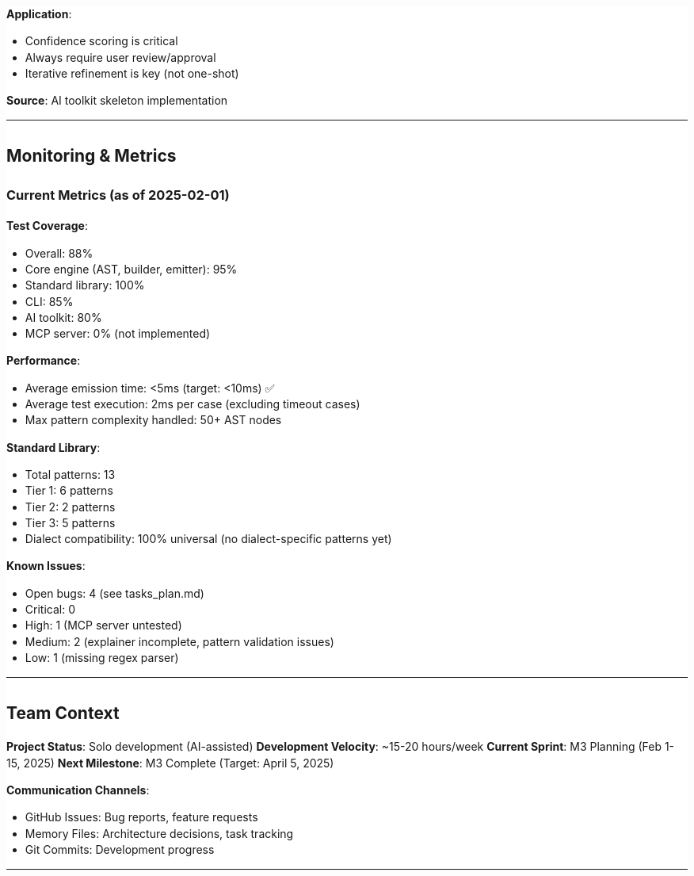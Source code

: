 **Application**:
- Confidence scoring is critical
- Always require user review/approval
- Iterative refinement is key (not one-shot)

**Source**: AI toolkit skeleton implementation

---

## Monitoring & Metrics

### Current Metrics (as of 2025-02-01)

**Test Coverage**:
- Overall: 88%
- Core engine (AST, builder, emitter): 95%
- Standard library: 100%
- CLI: 85%
- AI toolkit: 80%
- MCP server: 0% (not implemented)

**Performance**:
- Average emission time: <5ms (target: <10ms) ✅
- Average test execution: 2ms per case (excluding timeout cases)
- Max pattern complexity handled: 50+ AST nodes

**Standard Library**:
- Total patterns: 13
- Tier 1: 6 patterns
- Tier 2: 2 patterns
- Tier 3: 5 patterns
- Dialect compatibility: 100% universal (no dialect-specific patterns yet)

**Known Issues**:
- Open bugs: 4 (see tasks_plan.md)
- Critical: 0
- High: 1 (MCP server untested)
- Medium: 2 (explainer incomplete, pattern validation issues)
- Low: 1 (missing regex parser)

---

## Team Context

**Project Status**: Solo development (AI-assisted)
**Development Velocity**: ~15-20 hours/week
**Current Sprint**: M3 Planning (Feb 1-15, 2025)
**Next Milestone**: M3 Complete (Target: April 5, 2025)

**Communication Channels**:
- GitHub Issues: Bug reports, feature requests
- Memory Files: Architecture decisions, task tracking
- Git Commits: Development progress

---